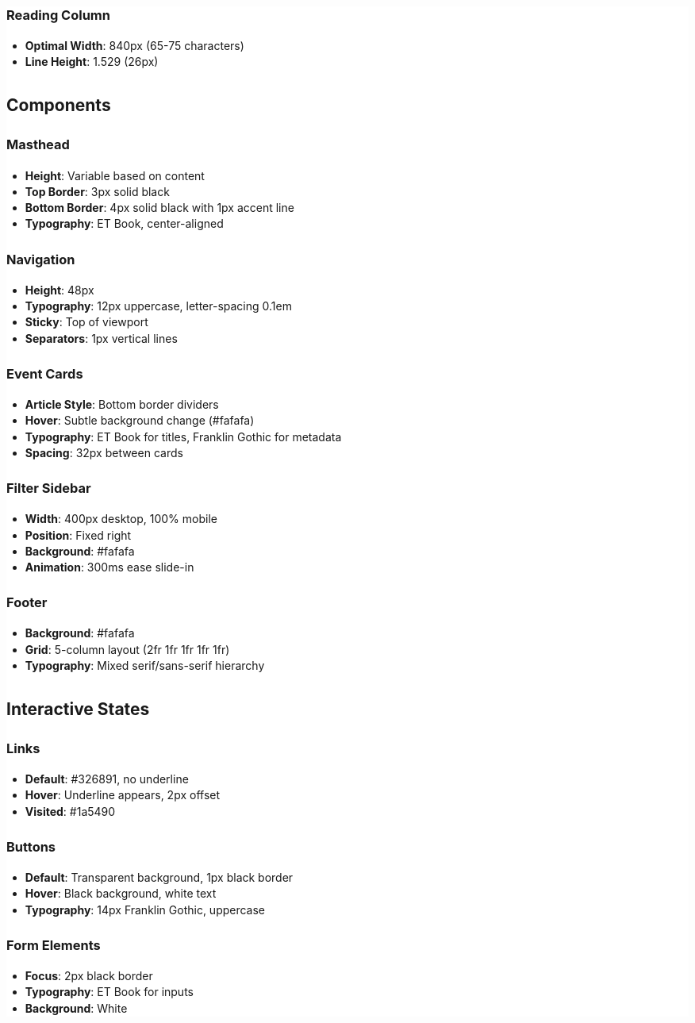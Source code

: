 ### Reading Column
- **Optimal Width**: 840px (65-75 characters)
- **Line Height**: 1.529 (26px)

## Components

### Masthead
- **Height**: Variable based on content
- **Top Border**: 3px solid black
- **Bottom Border**: 4px solid black with 1px accent line
- **Typography**: ET Book, center-aligned

### Navigation
- **Height**: 48px
- **Typography**: 12px uppercase, letter-spacing 0.1em
- **Sticky**: Top of viewport
- **Separators**: 1px vertical lines

### Event Cards
- **Article Style**: Bottom border dividers
- **Hover**: Subtle background change (#fafafa)
- **Typography**: ET Book for titles, Franklin Gothic for metadata
- **Spacing**: 32px between cards

### Filter Sidebar
- **Width**: 400px desktop, 100% mobile
- **Position**: Fixed right
- **Background**: #fafafa
- **Animation**: 300ms ease slide-in

### Footer
- **Background**: #fafafa
- **Grid**: 5-column layout (2fr 1fr 1fr 1fr 1fr)
- **Typography**: Mixed serif/sans-serif hierarchy

## Interactive States

### Links
- **Default**: #326891, no underline
- **Hover**: Underline appears, 2px offset
- **Visited**: #1a5490

### Buttons
- **Default**: Transparent background, 1px black border
- **Hover**: Black background, white text
- **Typography**: 14px Franklin Gothic, uppercase

### Form Elements
- **Focus**: 2px black border
- **Typography**: ET Book for inputs
- **Background**: White
